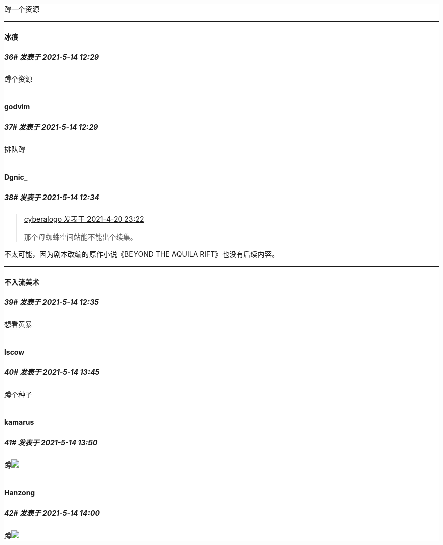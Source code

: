 蹲一个资源

*****

####  冰痕  
##### 36#       发表于 2021-5-14 12:29

蹲个资源

*****

####  godvim  
##### 37#       发表于 2021-5-14 12:29

排队蹲

*****

####  Dgnic_  
##### 38#       发表于 2021-5-14 12:34

<blockquote><a href="httphttps://stage1st.com/2b/forum.php?mod=redirect&amp;goto=findpost&amp;pid=51005232&amp;ptid=1999568" target="_blank">cyberalogo 发表于 2021-4-20 23:22</a>

那个母蜘蛛空间站能不能出个续集。</blockquote>
不太可能，因为剧本改编的原作小说《BEYOND THE AQUILA RIFT》也没有后续内容。

*****

####  不入流美术  
##### 39#       发表于 2021-5-14 12:35

想看黄暴

*****

####  lscow  
##### 40#       发表于 2021-5-14 13:45

蹲个种子


*****

####  kamarus  
##### 41#       发表于 2021-5-14 13:50

蹲<img src="https://static.stage1st.com/image/smiley/face2017/037.png" referrerpolicy="no-referrer">

*****

####  Hanzong  
##### 42#       发表于 2021-5-14 14:00

蹲<img src="https://static.stage1st.com/image/smiley/face2017/075.png" referrerpolicy="no-referrer">
